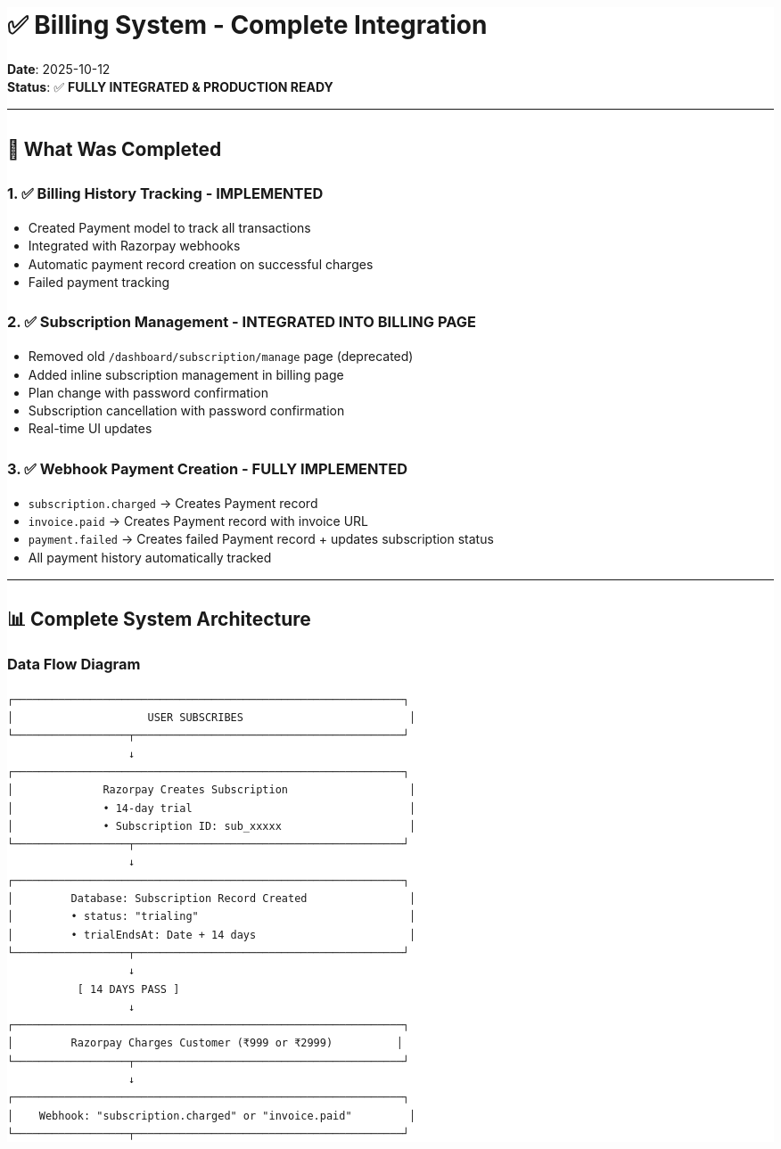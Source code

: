 # ✅ Billing System - Complete Integration

**Date**: 2025-10-12  
**Status**: ✅ **FULLY INTEGRATED & PRODUCTION READY**

---

## 🎯 What Was Completed

### 1. ✅ Billing History Tracking - **IMPLEMENTED**
- Created Payment model to track all transactions
- Integrated with Razorpay webhooks
- Automatic payment record creation on successful charges
- Failed payment tracking

### 2. ✅ Subscription Management - **INTEGRATED INTO BILLING PAGE**
- Removed old `/dashboard/subscription/manage` page (deprecated)
- Added inline subscription management in billing page
- Plan change with password confirmation
- Subscription cancellation with password confirmation
- Real-time UI updates

### 3. ✅ Webhook Payment Creation - **FULLY IMPLEMENTED**
- `subscription.charged` → Creates Payment record
- `invoice.paid` → Creates Payment record with invoice URL
- `payment.failed` → Creates failed Payment record + updates subscription status
- All payment history automatically tracked

---

## 📊 Complete System Architecture

### Data Flow Diagram

```
┌─────────────────────────────────────────────────────────────┐
│                     USER SUBSCRIBES                          │
└──────────────────┬──────────────────────────────────────────┘
                   ↓
┌─────────────────────────────────────────────────────────────┐
│              Razorpay Creates Subscription                   │
│              • 14-day trial                                  │
│              • Subscription ID: sub_xxxxx                    │
└──────────────────┬──────────────────────────────────────────┘
                   ↓
┌─────────────────────────────────────────────────────────────┐
│         Database: Subscription Record Created                │
│         • status: "trialing"                                 │
│         • trialEndsAt: Date + 14 days                        │
└──────────────────┬──────────────────────────────────────────┘
                   ↓
           [ 14 DAYS PASS ]
                   ↓
┌─────────────────────────────────────────────────────────────┐
│         Razorpay Charges Customer (₹999 or ₹2999)          │
└──────────────────┬──────────────────────────────────────────┘
                   ↓
┌─────────────────────────────────────────────────────────────┐
│    Webhook: "subscription.charged" or "invoice.paid"         │
└──────────────────┬──────────────────────────────────────────┘
```